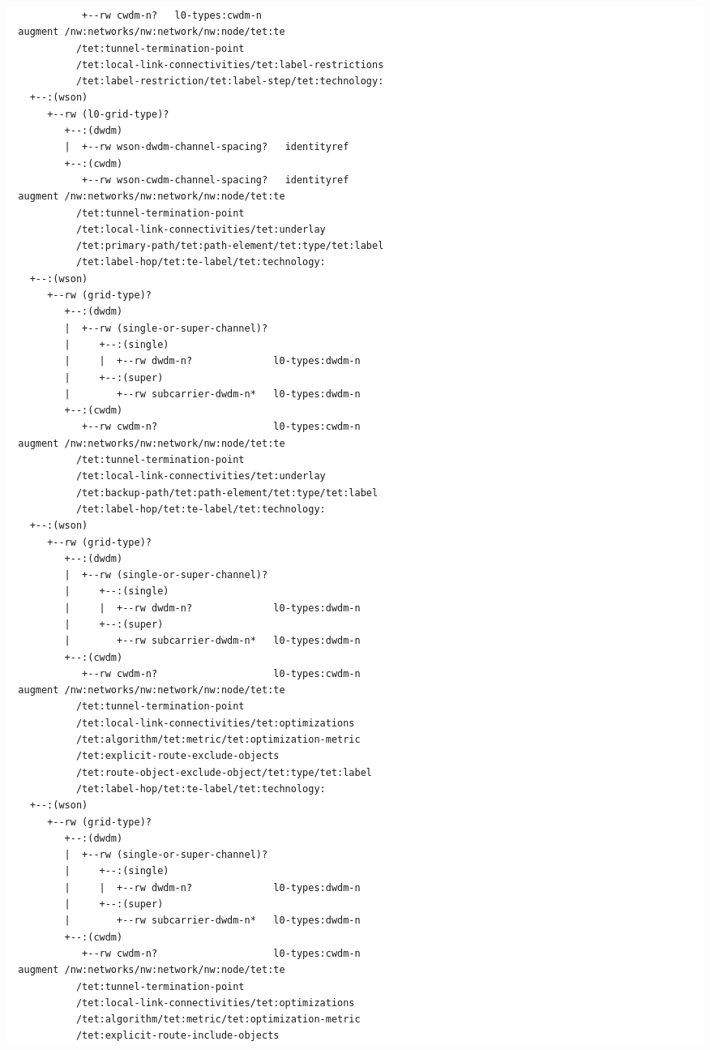 ``` {.sourcecode .lang-yangtree}
             +--rw cwdm-n?   l0-types:cwdm-n
  augment /nw:networks/nw:network/nw:node/tet:te
            /tet:tunnel-termination-point
            /tet:local-link-connectivities/tet:label-restrictions
            /tet:label-restriction/tet:label-step/tet:technology:
    +--:(wson)
       +--rw (l0-grid-type)?
          +--:(dwdm)
          |  +--rw wson-dwdm-channel-spacing?   identityref
          +--:(cwdm)
             +--rw wson-cwdm-channel-spacing?   identityref
  augment /nw:networks/nw:network/nw:node/tet:te
            /tet:tunnel-termination-point
            /tet:local-link-connectivities/tet:underlay
            /tet:primary-path/tet:path-element/tet:type/tet:label
            /tet:label-hop/tet:te-label/tet:technology:
    +--:(wson)
       +--rw (grid-type)?
          +--:(dwdm)
          |  +--rw (single-or-super-channel)?
          |     +--:(single)
          |     |  +--rw dwdm-n?              l0-types:dwdm-n
          |     +--:(super)
          |        +--rw subcarrier-dwdm-n*   l0-types:dwdm-n
          +--:(cwdm)
             +--rw cwdm-n?                    l0-types:cwdm-n
  augment /nw:networks/nw:network/nw:node/tet:te
            /tet:tunnel-termination-point
            /tet:local-link-connectivities/tet:underlay
            /tet:backup-path/tet:path-element/tet:type/tet:label
            /tet:label-hop/tet:te-label/tet:technology:
    +--:(wson)
       +--rw (grid-type)?
          +--:(dwdm)
          |  +--rw (single-or-super-channel)?
          |     +--:(single)
          |     |  +--rw dwdm-n?              l0-types:dwdm-n
          |     +--:(super)
          |        +--rw subcarrier-dwdm-n*   l0-types:dwdm-n
          +--:(cwdm)
             +--rw cwdm-n?                    l0-types:cwdm-n
  augment /nw:networks/nw:network/nw:node/tet:te
            /tet:tunnel-termination-point
            /tet:local-link-connectivities/tet:optimizations
            /tet:algorithm/tet:metric/tet:optimization-metric
            /tet:explicit-route-exclude-objects
            /tet:route-object-exclude-object/tet:type/tet:label
            /tet:label-hop/tet:te-label/tet:technology:
    +--:(wson)
       +--rw (grid-type)?
          +--:(dwdm)
          |  +--rw (single-or-super-channel)?
          |     +--:(single)
          |     |  +--rw dwdm-n?              l0-types:dwdm-n
          |     +--:(super)
          |        +--rw subcarrier-dwdm-n*   l0-types:dwdm-n
          +--:(cwdm)
             +--rw cwdm-n?                    l0-types:cwdm-n
  augment /nw:networks/nw:network/nw:node/tet:te
            /tet:tunnel-termination-point
            /tet:local-link-connectivities/tet:optimizations
            /tet:algorithm/tet:metric/tet:optimization-metric
            /tet:explicit-route-include-objects
```
